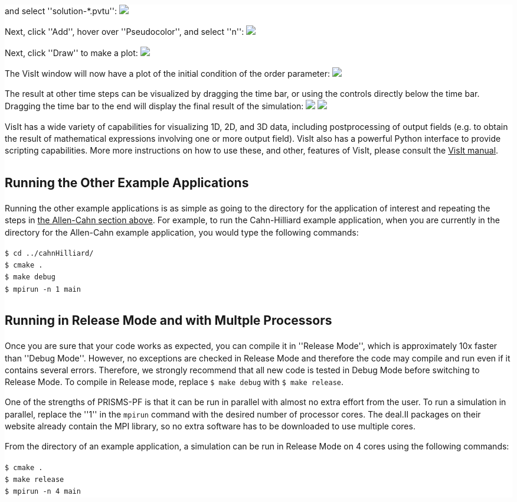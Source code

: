 and select ''solution-\*.pvtu'':
![](visit_path.png)

Next, click ''Add'', hover over ''Pseudocolor'', and select ''n'':
![](visit_add.png)

Next, click ''Draw'' to make a plot:
![](visit_pseudocolor.png)

The VisIt window will now have a plot of the initial condition of the order parameter:
![](visit_result.png)

The result at other time steps can be visualized by dragging the time bar, or using the controls directly below the time bar. Dragging the time bar to the end will display the final result of the simulation:
![](visit_time_bar.png)
![](visit_final_result.png)

VisIt has a wide variety of capabilities for visualizing 1D, 2D, and 3D data, including postprocessing of output fields (e.g. to obtain the result of mathematical expressions involving one or more output field). VisIt also has a powerful Python interface to provide scripting capabilities. More more instructions on how to use these, and other, features of VisIt, please consult the [VisIt manual](https://wci.llnl.gov/simulation/computer-codes/visit/manuals).

## Running the Other Example Applications
Running the other example applications is as simple as going to the directory for the application of interest and repeating the steps in [the Allen-Cahn section above](#Compiling-and-Running-the-Allen-Cahn-Example-App). For example, to run the Cahn-Hilliard example application, when you are currently in the directory for the Allen-Cahn example application, you would type the following commands:
```
$ cd ../cahnHilliard/
$ cmake .
$ make debug
$ mpirun -n 1 main
```

## Running in Release Mode and with Multple Processors
Once you are sure that your code works as expected, you can compile it in ''Release Mode'', which is approximately 10x faster than ''Debug Mode''. However, no exceptions are checked in Release Mode and therefore the code may compile and run even if it contains several errors. Therefore, we strongly recommend that all new code is tested in Debug Mode before switching to Release Mode. To compile in Release mode, replace ```$ make debug``` with ```$ make release```.

One of the strengths of PRISMS-PF is that it can be run in parallel with almost no extra effort from the user. To run a simulation in parallel, replace the ''1'' in the ```mpirun``` command with the desired number of processor cores. The deal.II packages on their website already contain the MPI library, so no extra software has to be downloaded to use multiple cores.

From the directory of an example application, a simulation can be run in Release Mode on 4 cores using the following commands:
```
$ cmake .
$ make release
$ mpirun -n 4 main
```

